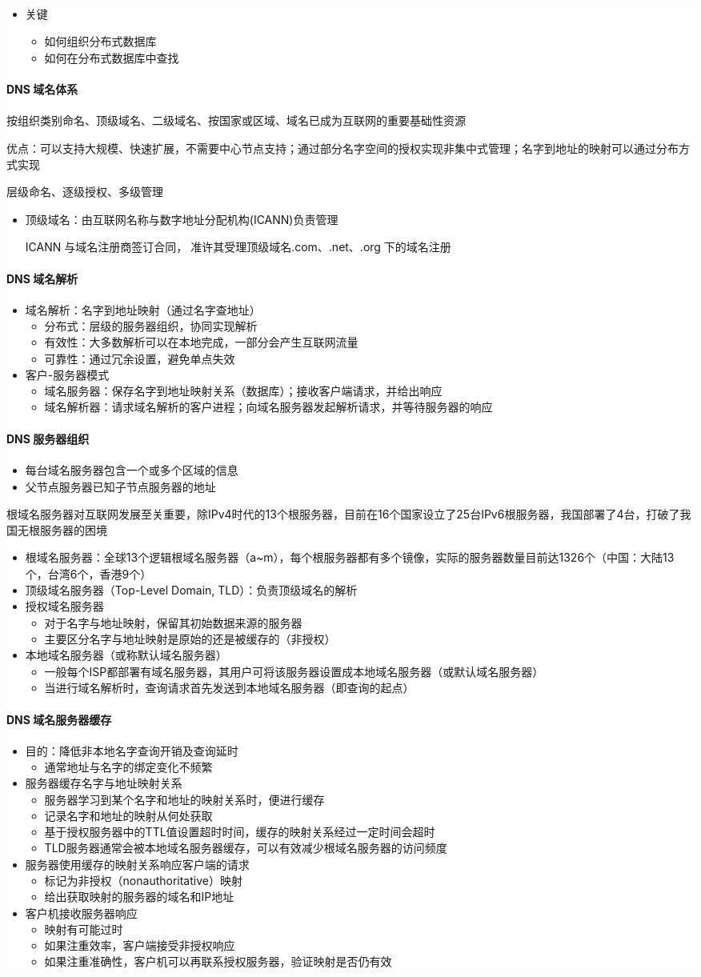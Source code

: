 - 关键

  - 如何组织分布式数据库
  - 如何在分布式数据库中查找

#### DNS 域名体系

按组织类别命名、顶级域名、二级域名、按国家或区域、域名已成为互联网的重要基础性资源

优点：可以支持大规模、快速扩展，不需要中心节点支持；通过部分名字空间的授权实现非集中式管理；名字到地址的映射可以通过分布方式实现

层级命名、逐级授权、多级管理

- 顶级域名：由互联网名称与数字地址分配机构(ICANN)负责管理

  ICANN 与域名注册商签订合同， 准许其受理顶级域名.com、.net、.org 下的域名注册

#### DNS 域名解析

- 域名解析：名字到地址映射（通过名字查地址）
  - 分布式：层级的服务器组织，协同实现解析
  - 有效性：大多数解析可以在本地完成，一部分会产生互联网流量
  - 可靠性：通过冗余设置，避免单点失效
- 客户-服务器模式
  - 域名服务器：保存名字到地址映射关系（数据库）；接收客户端请求，并给出响应
  - 域名解析器：请求域名解析的客户进程；向域名服务器发起解析请求，并等待服务器的响应

#### DNS 服务器组织

- 每台域名服务器包含一个或多个区域的信息
- 父节点服务器已知子节点服务器的地址

根域名服务器对互联网发展至关重要，除IPv4时代的13个根服务器，目前在16个国家设立了25台IPv6根服务器，我国部署了4台，打破了我国无根服务器的困境

- 根域名服务器：全球13个逻辑根域名服务器（a~m），每个根服务器都有多个镜像，实际的服务器数量目前达1326个（中国：大陆13个，台湾6个，香港9个）
- 顶级域名服务器（Top-Level Domain, TLD）：负责顶级域名的解析
- 授权域名服务器
  - 对于名字与地址映射，保留其初始数据来源的服务器
  - 主要区分名字与地址映射是原始的还是被缓存的（非授权）
- 本地域名服务器（或称默认域名服务器）
  - 一般每个ISP都部署有域名服务器，其用户可将该服务器设置成本地域名服务器（或默认域名服务器）
  - 当进行域名解析时，查询请求首先发送到本地域名服务器（即查询的起点）

#### DNS 域名服务器缓存

- 目的：降低非本地名字查询开销及查询延时
  - 通常地址与名字的绑定变化不频繁
- 服务器缓存名字与地址映射关系
  - 服务器学习到某个名字和地址的映射关系时，便进行缓存
  - 记录名字和地址的映射从何处获取
  - 基于授权服务器中的TTL值设置超时时间，缓存的映射关系经过一定时间会超时
  - TLD服务器通常会被本地域名服务器缓存，可以有效减少根域名服务器的访问频度
- 服务器使用缓存的映射关系响应客户端的请求
  - 标记为非授权（nonauthoritative）映射
  - 给出获取映射的服务器的域名和IP地址
- 客户机接收服务器响应
  - 映射有可能过时
  - 如果注重效率，客户端接受非授权响应
  - 如果注重准确性，客户机可以再联系授权服务器，验证映射是否仍有效
